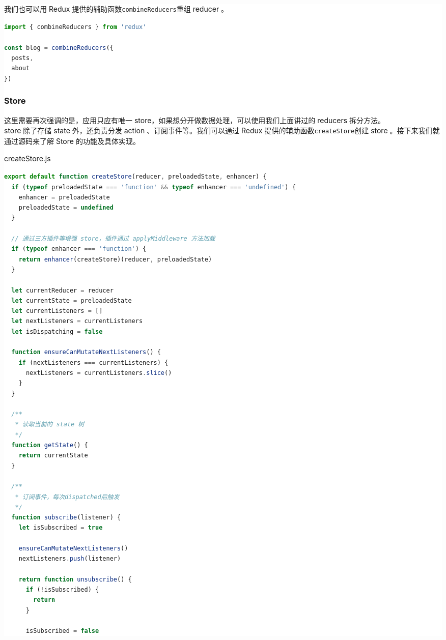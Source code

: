 我们也可以用 Redux 提供的辅助函数`combineReducers`重组 reducer 。

```javascript
import { combineReducers } from 'redux'

const blog = combineReducers({
  posts,
  about
})
```

### Store

这里需要再次强调的是，应用只应有唯一 store，如果想分开做数据处理，可以使用我们上面讲过的 reducers 拆分方法。  
store 除了存储 state 外，还负责分发 action 、订阅事件等。我们可以通过 Redux 提供的辅助函数`createStore`创建 store 。接下来我们就通过源码来了解 Store 的功能及具体实现。

createStore.js
```javascript
export default function createStore(reducer, preloadedState, enhancer) {
  if (typeof preloadedState === 'function' && typeof enhancer === 'undefined') {
    enhancer = preloadedState
    preloadedState = undefined
  }

  // 通过三方插件等增强 store，插件通过 applyMiddleware 方法加载
  if (typeof enhancer === 'function') {
    return enhancer(createStore)(reducer, preloadedState)
  }

  let currentReducer = reducer
  let currentState = preloadedState
  let currentListeners = []
  let nextListeners = currentListeners
  let isDispatching = false

  function ensureCanMutateNextListeners() {
    if (nextListeners === currentListeners) {
      nextListeners = currentListeners.slice()
    }
  }

  /**
   * 读取当前的 state 树
   */
  function getState() {
    return currentState
  }

  /**
   * 订阅事件，每次dispatched后触发
   */
  function subscribe(listener) {
    let isSubscribed = true

    ensureCanMutateNextListeners()
    nextListeners.push(listener)

    return function unsubscribe() {
      if (!isSubscribed) {
        return
      }

      isSubscribed = false

```